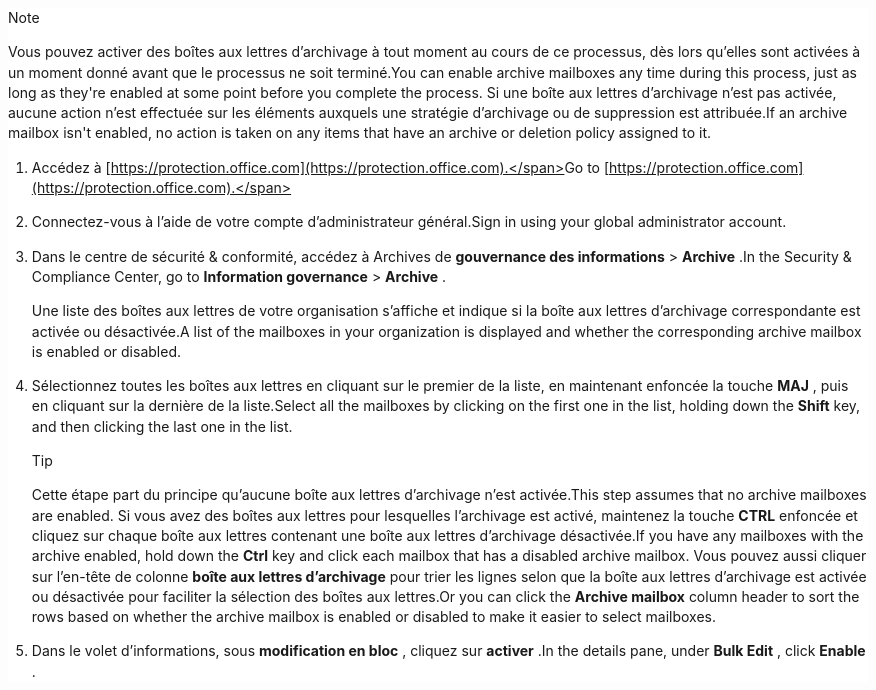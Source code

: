 > [!NOTE]
> <span data-ttu-id="59e1e-143">Vous pouvez activer des boîtes aux lettres d’archivage à tout moment au cours de ce processus, dès lors qu’elles sont activées à un moment donné avant que le processus ne soit terminé.</span><span class="sxs-lookup"><span data-stu-id="59e1e-143">You can enable archive mailboxes any time during this process, just as long as they're enabled at some point before you complete the process.</span></span> <span data-ttu-id="59e1e-144">Si une boîte aux lettres d’archivage n’est pas activée, aucune action n’est effectuée sur les éléments auxquels une stratégie d’archivage ou de suppression est attribuée.</span><span class="sxs-lookup"><span data-stu-id="59e1e-144">If an archive mailbox isn't enabled, no action is taken on any items that have an archive or deletion policy assigned to it.</span></span>
  
1. <span data-ttu-id="59e1e-145">Accédez à [https://protection.office.com](https://protection.office.com).</span><span class="sxs-lookup"><span data-stu-id="59e1e-145">Go to [https://protection.office.com](https://protection.office.com).</span></span>

2. <span data-ttu-id="59e1e-146">Connectez-vous à l’aide de votre compte d’administrateur général.</span><span class="sxs-lookup"><span data-stu-id="59e1e-146">Sign in using your global administrator account.</span></span>
    
3. <span data-ttu-id="59e1e-147">Dans le centre de sécurité & conformité, accédez à Archives de **gouvernance des informations** \> **Archive** .</span><span class="sxs-lookup"><span data-stu-id="59e1e-147">In the Security & Compliance Center, go to **Information governance** \> **Archive** .</span></span>

    <span data-ttu-id="59e1e-148">Une liste des boîtes aux lettres de votre organisation s’affiche et indique si la boîte aux lettres d’archivage correspondante est activée ou désactivée.</span><span class="sxs-lookup"><span data-stu-id="59e1e-148">A list of the mailboxes in your organization is displayed and whether the corresponding archive mailbox is enabled or disabled.</span></span>

4. <span data-ttu-id="59e1e-149">Sélectionnez toutes les boîtes aux lettres en cliquant sur le premier de la liste, en maintenant enfoncée la touche **MAJ** , puis en cliquant sur la dernière de la liste.</span><span class="sxs-lookup"><span data-stu-id="59e1e-149">Select all the mailboxes by clicking on the first one in the list, holding down the **Shift** key, and then clicking the last one in the list.</span></span>

    > [!TIP]
    > <span data-ttu-id="59e1e-150">Cette étape part du principe qu’aucune boîte aux lettres d’archivage n’est activée.</span><span class="sxs-lookup"><span data-stu-id="59e1e-150">This step assumes that no archive mailboxes are enabled.</span></span> <span data-ttu-id="59e1e-151">Si vous avez des boîtes aux lettres pour lesquelles l’archivage est activé, maintenez la touche **CTRL** enfoncée et cliquez sur chaque boîte aux lettres contenant une boîte aux lettres d’archivage désactivée.</span><span class="sxs-lookup"><span data-stu-id="59e1e-151">If you have any mailboxes with the archive enabled, hold down the **Ctrl** key and click each mailbox that has a disabled archive mailbox.</span></span> <span data-ttu-id="59e1e-152">Vous pouvez aussi cliquer sur l’en-tête de colonne **boîte aux lettres d’archivage** pour trier les lignes selon que la boîte aux lettres d’archivage est activée ou désactivée pour faciliter la sélection des boîtes aux lettres.</span><span class="sxs-lookup"><span data-stu-id="59e1e-152">Or you can click the **Archive mailbox** column header to sort the rows based on whether the archive mailbox is enabled or disabled to make it easier to select mailboxes.</span></span>
  
5. <span data-ttu-id="59e1e-153">Dans le volet d’informations, sous **modification en bloc** , cliquez sur **activer** .</span><span class="sxs-lookup"><span data-stu-id="59e1e-153">In the details pane, under **Bulk Edit** , click **Enable** .</span></span>
